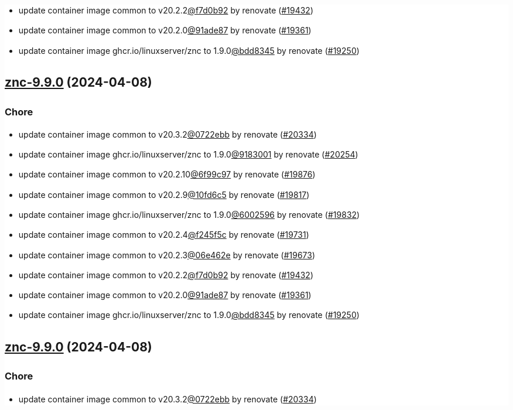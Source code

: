 - update container image common to v20.2.2[@f7d0b92](https://github.com/f7d0b92) by renovate ([#19432](https://github.com/truecharts/charts/issues/19432))

- update container image common to v20.2.0[@91ade87](https://github.com/91ade87) by renovate ([#19361](https://github.com/truecharts/charts/issues/19361))

- update container image ghcr.io/linuxserver/znc to 1.9.0[@bdd8345](https://github.com/bdd8345) by renovate ([#19250](https://github.com/truecharts/charts/issues/19250))


## [znc-9.9.0](https://github.com/truecharts/charts/compare/znc-9.7.0...znc-9.9.0) (2024-04-08)

### Chore



- update container image common to v20.3.2[@0722ebb](https://github.com/0722ebb) by renovate ([#20334](https://github.com/truecharts/charts/issues/20334))

- update container image ghcr.io/linuxserver/znc to 1.9.0[@9183001](https://github.com/9183001) by renovate ([#20254](https://github.com/truecharts/charts/issues/20254))

- update container image common to v20.2.10[@6f99c97](https://github.com/6f99c97) by renovate ([#19876](https://github.com/truecharts/charts/issues/19876))

- update container image common to v20.2.9[@10fd6c5](https://github.com/10fd6c5) by renovate ([#19817](https://github.com/truecharts/charts/issues/19817))

- update container image ghcr.io/linuxserver/znc to 1.9.0[@6002596](https://github.com/6002596) by renovate ([#19832](https://github.com/truecharts/charts/issues/19832))

- update container image common to v20.2.4[@f245f5c](https://github.com/f245f5c) by renovate ([#19731](https://github.com/truecharts/charts/issues/19731))

- update container image common to v20.2.3[@06e462e](https://github.com/06e462e) by renovate ([#19673](https://github.com/truecharts/charts/issues/19673))

- update container image common to v20.2.2[@f7d0b92](https://github.com/f7d0b92) by renovate ([#19432](https://github.com/truecharts/charts/issues/19432))

- update container image common to v20.2.0[@91ade87](https://github.com/91ade87) by renovate ([#19361](https://github.com/truecharts/charts/issues/19361))

- update container image ghcr.io/linuxserver/znc to 1.9.0[@bdd8345](https://github.com/bdd8345) by renovate ([#19250](https://github.com/truecharts/charts/issues/19250))


## [znc-9.9.0](https://github.com/truecharts/charts/compare/znc-9.7.0...znc-9.9.0) (2024-04-08)

### Chore



- update container image common to v20.3.2[@0722ebb](https://github.com/0722ebb) by renovate ([#20334](https://github.com/truecharts/charts/issues/20334))
